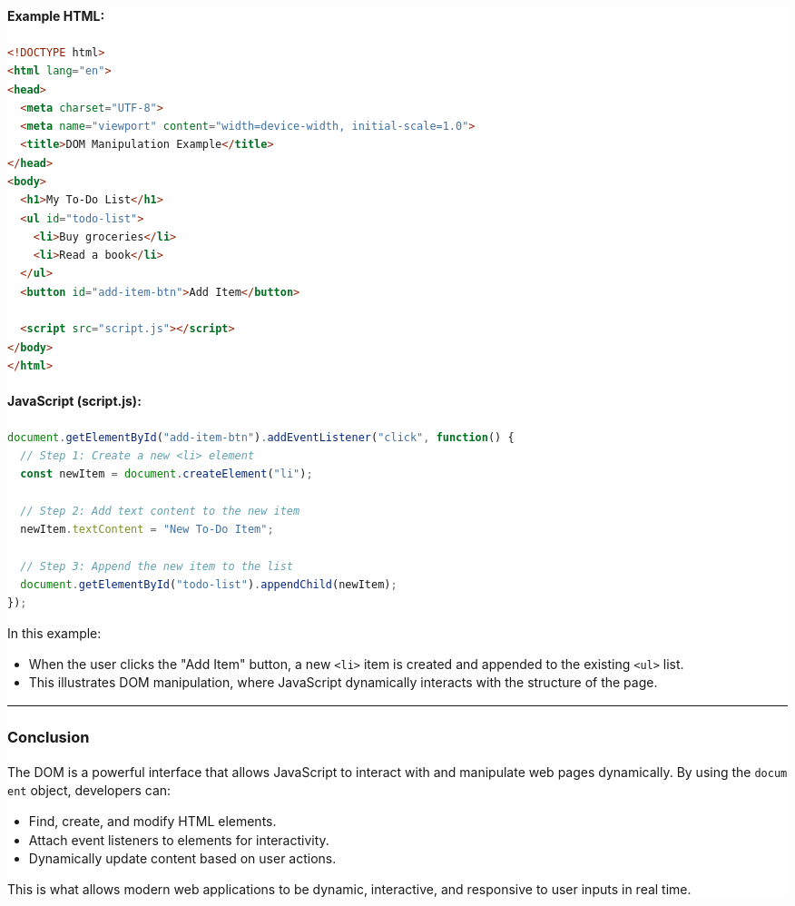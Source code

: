 #### Example HTML:
```html
<!DOCTYPE html>
<html lang="en">
<head>
  <meta charset="UTF-8">
  <meta name="viewport" content="width=device-width, initial-scale=1.0">
  <title>DOM Manipulation Example</title>
</head>
<body>
  <h1>My To-Do List</h1>
  <ul id="todo-list">
    <li>Buy groceries</li>
    <li>Read a book</li>
  </ul>
  <button id="add-item-btn">Add Item</button>

  <script src="script.js"></script>
</body>
</html>
```

#### JavaScript (script.js):
```javascript
document.getElementById("add-item-btn").addEventListener("click", function() {
  // Step 1: Create a new <li> element
  const newItem = document.createElement("li");

  // Step 2: Add text content to the new item
  newItem.textContent = "New To-Do Item";

  // Step 3: Append the new item to the list
  document.getElementById("todo-list").appendChild(newItem);
});
```

In this example:
- When the user clicks the "Add Item" button, a new `<li>` item is created and appended to the existing `<ul>` list.
- This illustrates DOM manipulation, where JavaScript dynamically interacts with the structure of the page.

---

### Conclusion

The DOM is a powerful interface that allows JavaScript to interact with and manipulate web pages dynamically. By using the `document` object, developers can:
- Find, create, and modify HTML elements.
- Attach event listeners to elements for interactivity.
- Dynamically update content based on user actions.

This is what allows modern web applications to be dynamic, interactive, and responsive to user inputs in real time.
